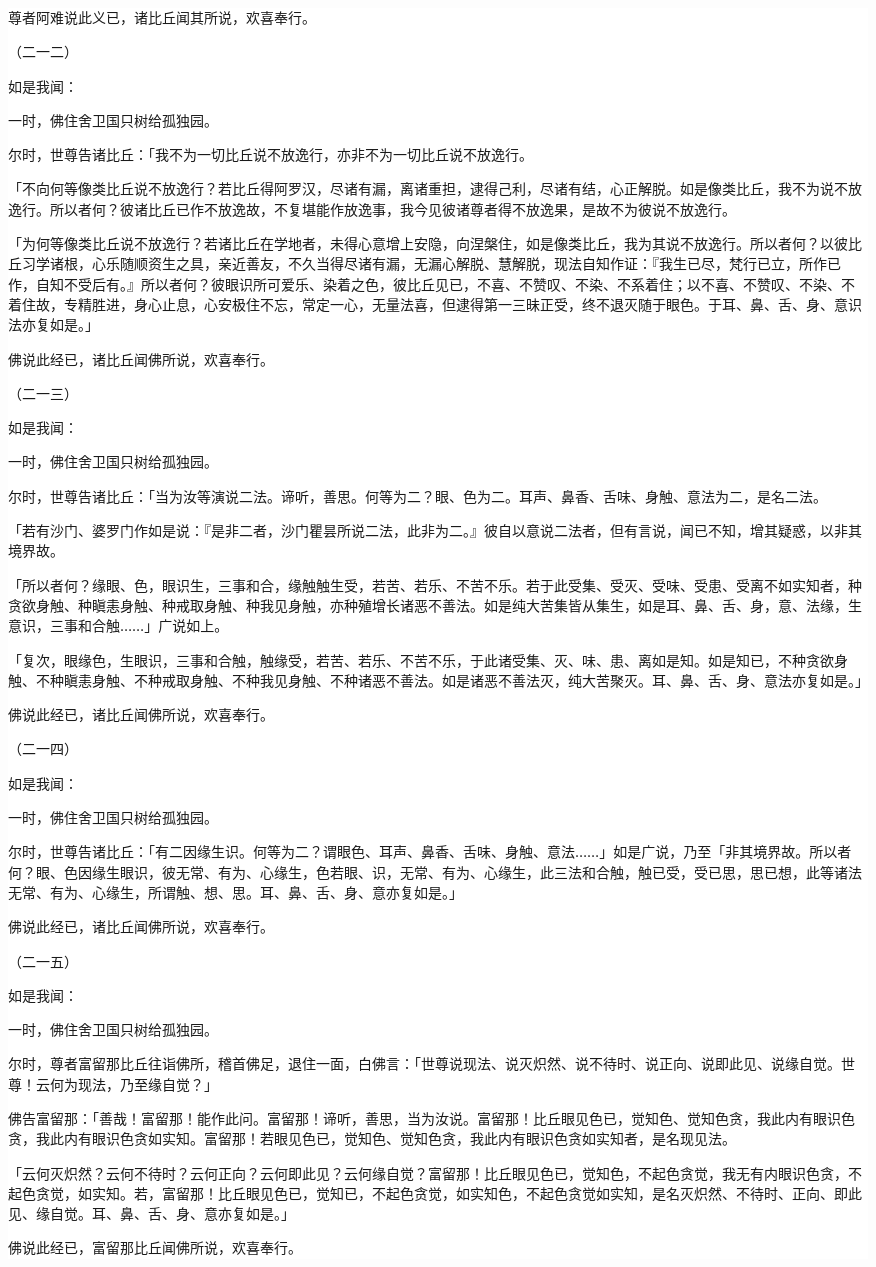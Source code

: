 尊者阿难说此义已，诸比丘闻其所说，欢喜奉行。

（二一二）

如是我闻：

一时，佛住舍卫国只树给孤独园。

尔时，世尊告诸比丘：「我不为一切比丘说不放逸行，亦非不为一切比丘说不放逸行。

「不向何等像类比丘说不放逸行？若比丘得阿罗汉，尽诸有漏，离诸重担，逮得己利，尽诸有结，心正解脱。如是像类比丘，我不为说不放逸行。所以者何？彼诸比丘已作不放逸故，不复堪能作放逸事，我今见彼诸尊者得不放逸果，是故不为彼说不放逸行。

「为何等像类比丘说不放逸行？若诸比丘在学地者，未得心意增上安隐，向涅槃住，如是像类比丘，我为其说不放逸行。所以者何？以彼比丘习学诸根，心乐随顺资生之具，亲近善友，不久当得尽诸有漏，无漏心解脱、慧解脱，现法自知作证：『我生已尽，梵行已立，所作已作，自知不受后有。』所以者何？彼眼识所可爱乐、染着之色，彼比丘见已，不喜、不赞叹、不染、不系着住；以不喜、不赞叹、不染、不着住故，专精胜进，身心止息，心安极住不忘，常定一心，无量法喜，但逮得第一三昧正受，终不退灭随于眼色。于耳、鼻、舌、身、意识法亦复如是。」

佛说此经已，诸比丘闻佛所说，欢喜奉行。

（二一三）

如是我闻：

一时，佛住舍卫国只树给孤独园。

尔时，世尊告诸比丘：「当为汝等演说二法。谛听，善思。何等为二？眼、色为二。耳声、鼻香、舌味、身触、意法为二，是名二法。

「若有沙门、婆罗门作如是说：『是非二者，沙门瞿昙所说二法，此非为二。』彼自以意说二法者，但有言说，闻已不知，增其疑惑，以非其境界故。

「所以者何？缘眼、色，眼识生，三事和合，缘触触生受，若苦、若乐、不苦不乐。若于此受集、受灭、受味、受患、受离不如实知者，种贪欲身触、种瞋恚身触、种戒取身触、种我见身触，亦种殖增长诸恶不善法。如是纯大苦集皆从集生，如是耳、鼻、舌、身，意、法缘，生意识，三事和合触……」广说如上。

「复次，眼缘色，生眼识，三事和合触，触缘受，若苦、若乐、不苦不乐，于此诸受集、灭、味、患、离如是知。如是知已，不种贪欲身触、不种瞋恚身触、不种戒取身触、不种我见身触、不种诸恶不善法。如是诸恶不善法灭，纯大苦聚灭。耳、鼻、舌、身、意法亦复如是。」

佛说此经已，诸比丘闻佛所说，欢喜奉行。

（二一四）

如是我闻：

一时，佛住舍卫国只树给孤独园。

尔时，世尊告诸比丘：「有二因缘生识。何等为二？谓眼色、耳声、鼻香、舌味、身触、意法……」如是广说，乃至「非其境界故。所以者何？眼、色因缘生眼识，彼无常、有为、心缘生，色若眼、识，无常、有为、心缘生，此三法和合触，触已受，受已思，思已想，此等诸法无常、有为、心缘生，所谓触、想、思。耳、鼻、舌、身、意亦复如是。」

佛说此经已，诸比丘闻佛所说，欢喜奉行。

（二一五）

如是我闻：

一时，佛住舍卫国只树给孤独园。

尔时，尊者富留那比丘往诣佛所，稽首佛足，退住一面，白佛言：「世尊说现法、说灭炽然、说不待时、说正向、说即此见、说缘自觉。世尊！云何为现法，乃至缘自觉？」

佛告富留那：「善哉！富留那！能作此问。富留那！谛听，善思，当为汝说。富留那！比丘眼见色已，觉知色、觉知色贪，我此内有眼识色贪，我此内有眼识色贪如实知。富留那！若眼见色已，觉知色、觉知色贪，我此内有眼识色贪如实知者，是名现见法。

「云何灭炽然？云何不待时？云何正向？云何即此见？云何缘自觉？富留那！比丘眼见色已，觉知色，不起色贪觉，我无有内眼识色贪，不起色贪觉，如实知。若，富留那！比丘眼见色已，觉知已，不起色贪觉，如实知色，不起色贪觉如实知，是名灭炽然、不待时、正向、即此见、缘自觉。耳、鼻、舌、身、意亦复如是。」

佛说此经已，富留那比丘闻佛所说，欢喜奉行。
